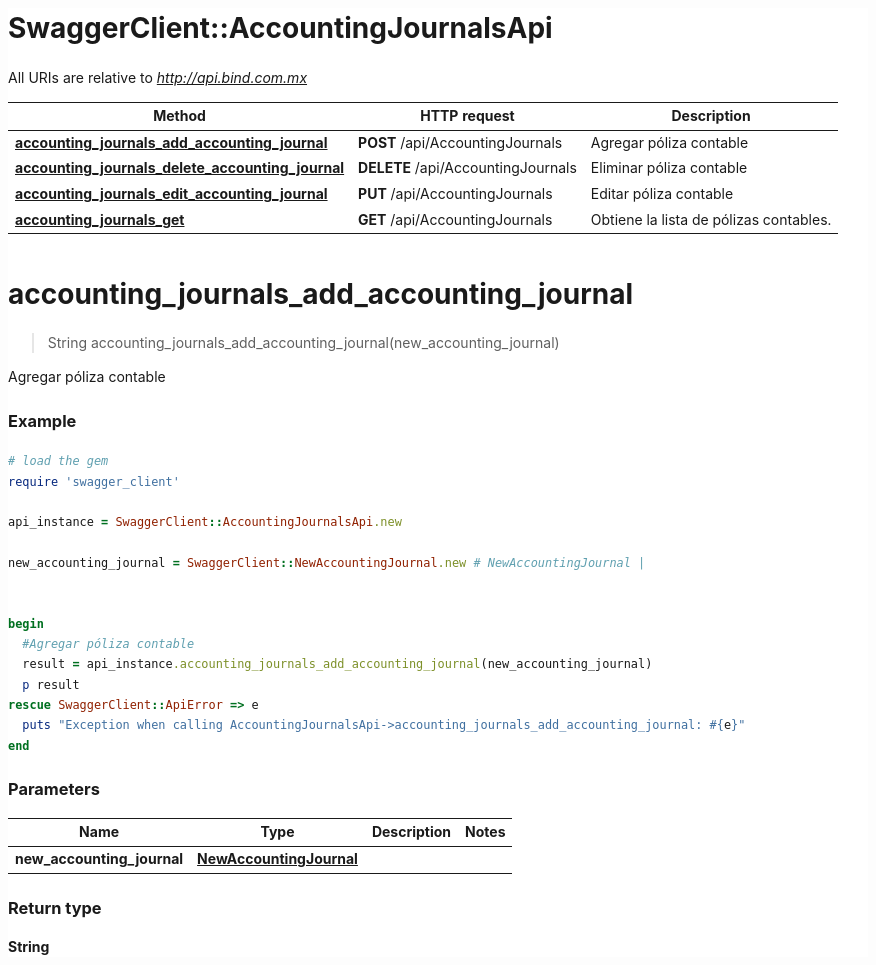 # SwaggerClient::AccountingJournalsApi

All URIs are relative to *http://api.bind.com.mx*

Method | HTTP request | Description
------------- | ------------- | -------------
[**accounting_journals_add_accounting_journal**](AccountingJournalsApi.md#accounting_journals_add_accounting_journal) | **POST** /api/AccountingJournals | Agregar póliza contable
[**accounting_journals_delete_accounting_journal**](AccountingJournalsApi.md#accounting_journals_delete_accounting_journal) | **DELETE** /api/AccountingJournals | Eliminar póliza contable
[**accounting_journals_edit_accounting_journal**](AccountingJournalsApi.md#accounting_journals_edit_accounting_journal) | **PUT** /api/AccountingJournals | Editar póliza contable
[**accounting_journals_get**](AccountingJournalsApi.md#accounting_journals_get) | **GET** /api/AccountingJournals | Obtiene la lista de pólizas contables.


# **accounting_journals_add_accounting_journal**
> String accounting_journals_add_accounting_journal(new_accounting_journal)

Agregar póliza contable



### Example
```ruby
# load the gem
require 'swagger_client'

api_instance = SwaggerClient::AccountingJournalsApi.new

new_accounting_journal = SwaggerClient::NewAccountingJournal.new # NewAccountingJournal | 


begin
  #Agregar póliza contable
  result = api_instance.accounting_journals_add_accounting_journal(new_accounting_journal)
  p result
rescue SwaggerClient::ApiError => e
  puts "Exception when calling AccountingJournalsApi->accounting_journals_add_accounting_journal: #{e}"
end
```

### Parameters

Name | Type | Description  | Notes
------------- | ------------- | ------------- | -------------
 **new_accounting_journal** | [**NewAccountingJournal**](NewAccountingJournal.md)|  | 

### Return type

**String**
